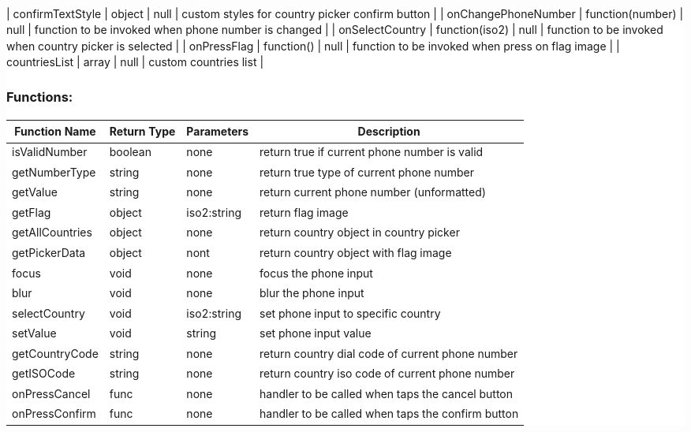 | confirmTextStyle          | object           | null              | custom styles for country picker confirm button                                |
| onChangePhoneNumber       | function(number) | null              | function to be invoked when phone number is changed                            |
| onSelectCountry           | function(iso2)   | null              | function to be invoked when country picker is selected                         |
| onPressFlag               | function()       | null              | function to be invoked when press on flag image                                |
| countriesList             | array            | null              | custom countries list                                                          |

### Functions:

| Function Name   | Return Type | Parameters  | Description                                       |
| --------------- | ----------- | ----------- | ------------------------------------------------- |
| isValidNumber   | boolean     | none        | return true if current phone number is valid      |
| getNumberType   | string      | none        | return true type of current phone number          |
| getValue        | string      | none        | return current phone number (unformatted)         |
| getFlag         | object      | iso2:string | return flag image                                 |
| getAllCountries | object      | none        | return country object in country picker           |
| getPickerData   | object      | nont        | return country object with flag image             |
| focus           | void        | none        | focus the phone input                             |
| blur            | void        | none        | blur the phone input                              |
| selectCountry   | void        | iso2:string | set phone input to specific country               |
| setValue        | void        | string      | set phone input value                             |
| getCountryCode  | string      | none        | return country dial code of current phone number  |
| getISOCode      | string      | none        | return country iso code of current phone number   |
| onPressCancel   | func        | none        | handler to be called when taps the cancel button  |
| onPressConfirm  | func        | none        | handler to be called when taps the confirm button |

